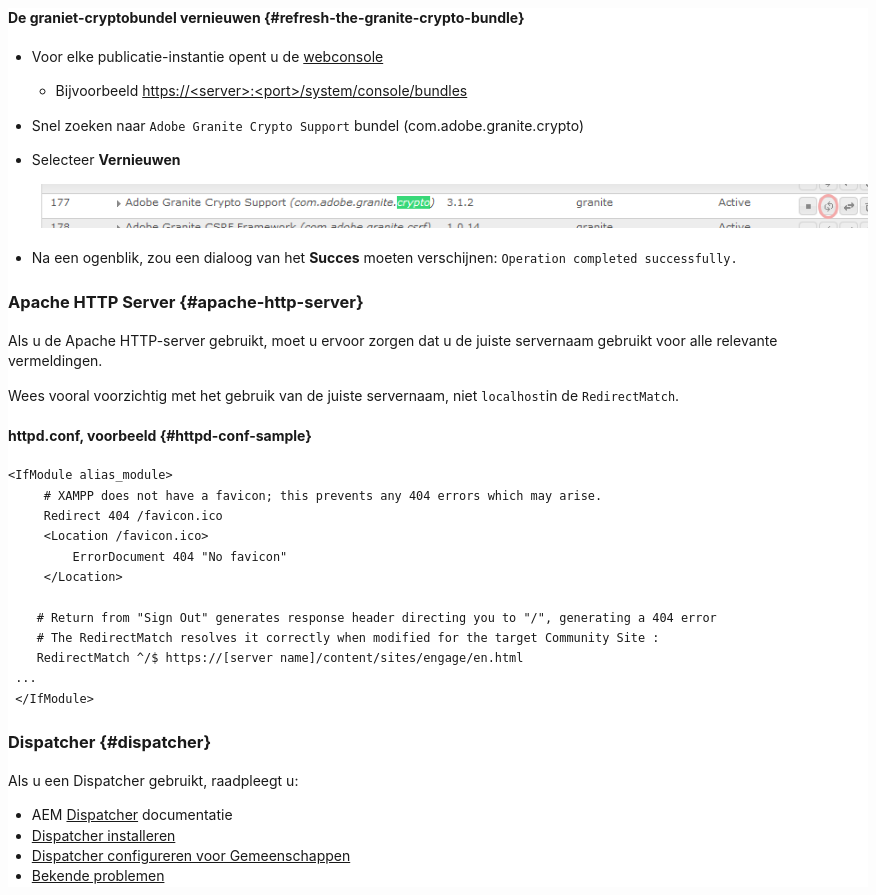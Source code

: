 #### De graniet-cryptobundel vernieuwen {#refresh-the-granite-crypto-bundle}

* Voor elke publicatie-instantie opent u de [webconsole](/help/sites-deploying/configuring-osgi.md)

   * Bijvoorbeeld [https://&lt;server>:&lt;port>/system/console/bundles](https://localhost:4503/system/console/bundles)

* Snel zoeken naar `Adobe Granite Crypto Support` bundel (com.adobe.granite.crypto)
* Selecteer **Vernieuwen**

   ![chlimage_1-416](assets/chlimage_1-416.png)

* Na een ogenblik, zou een dialoog van het **Succes** moeten verschijnen:
   `Operation completed successfully.`

### Apache HTTP Server {#apache-http-server}

Als u de Apache HTTP-server gebruikt, moet u ervoor zorgen dat u de juiste servernaam gebruikt voor alle relevante vermeldingen.

Wees vooral voorzichtig met het gebruik van de juiste servernaam, niet `localhost`in de `RedirectMatch`.

#### httpd.conf, voorbeeld {#httpd-conf-sample}

```shell
<IfModule alias_module>
     # XAMPP does not have a favicon; this prevents any 404 errors which may arise.
     Redirect 404 /favicon.ico
     <Location /favicon.ico>
         ErrorDocument 404 "No favicon"
     </Location>

    # Return from "Sign Out" generates response header directing you to "/", generating a 404 error
    # The RedirectMatch resolves it correctly when modified for the target Community Site :
    RedirectMatch ^/$ https://[server name]/content/sites/engage/en.html
 ...
 </IfModule>
```

### Dispatcher {#dispatcher}

Als u een Dispatcher gebruikt, raadpleegt u:

* AEM [Dispatcher](https://helpx.adobe.com/experience-manager/dispatcher/using/dispatcher.html) documentatie
* [Dispatcher installeren](https://helpx.adobe.com/experience-manager/dispatcher/using/dispatcher-install.html)
* [Dispatcher configureren voor Gemeenschappen](/help/communities/dispatcher.md)
* [Bekende problemen](/help/communities/troubleshooting.md#dispatcher-refetch-fails)
